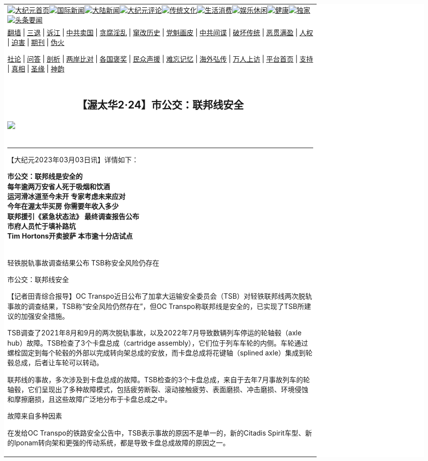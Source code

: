 <a name="1" id="1" target="_blank"></a><span id="1"></span>
<table align=center border="0"><tr><td colspan="2" VALIGN=TOP><a href="https://github.com/19920513/djy/blob/master/gb/nf1351518.md#1"><img src="https://raw.githubusercontent.com/19920513/www/master/t/djy/1.jpg" title="大纪元首页" alt="大纪元首页"></a><a href="https://github.com/19920513/djy/blob/master/gb/n24hr.md#1"><img src="https://raw.githubusercontent.com/19920513/www/master/t/djy/3.jpg" title="国际新闻" alt="国际新闻"></a><a href="https://github.com/19920513/djy/blob/master/gb/nsc413.md#1"><img src="https://raw.githubusercontent.com/19920513/www/master/t/djy/4.jpg" title="大陆新闻" alt="大陆新闻"></a><a href="https://github.com/19920513/djy/blob/master/gb/news392.md#1"><img src="https://raw.githubusercontent.com/19920513/www/master/t/djy/5.jpg" title="大纪元评论" alt="大纪元评论"></a><a href="https://github.com/19920513/djy/blob/master/gb/news2007.md#1"><img src="https://raw.githubusercontent.com/19920513/www/master/t/djy/6.jpg" title="传统文化" alt="传统文化"></a><a href="https://github.com/19920513/djy/blob/master/gb/news2008.md#1"><img src="https://raw.githubusercontent.com/19920513/www/master/t/djy/7.jpg" title="生活消费" alt="生活消费"></a><a href="https://github.com/19920513/djy/blob/master/gb/ncyule.md#1"><img src="https://raw.githubusercontent.com/19920513/www/master/t/djy/8.jpg" title="娱乐休闲" alt="娱乐休闲"></a><a href="https://github.com/19920513/djy/blob/master/gb/nsc1002.md#1"><img src="https://raw.githubusercontent.com/19920513/www/master/t/djy/9.jpg" title="健康" alt="健康"></a><a href="https://github.com/19920513/djy/blob/master/gb/nf6092.md#1"><img src="https://raw.githubusercontent.com/19920513/www/master/t/djy/10a.jpg" title="独家" alt="独家"></a><a href="https://github.com/19920513/djy/blob/master/gb/nf4514.md#1"><img src="https://raw.githubusercontent.com/19920513/www/master/t/djy/12a.jpg" title="头条要闻" alt="头条要闻"></a></td></tr>
<tr><td colspan="2" VALIGN=TOP><a target="_blank" href="https://github.com/19920513/www/blob/master/README.md?zsrh#1">翻墙</a> | <a target="_blank" href="https://github.com/19920513/djy/blob/master/gb/nf5657.md#1">三退</a> | <a target="_blank" href="https://github.com/19920513/djy/blob/master/gb/nf6124.md#1">诉江</a> | <a target="_blank" href="https://github.com/19920513/djy/blob/master/gb/nf1176117.md#1">中共卖国</a> | <a target="_blank" href="https://github.com/19920513/djy/blob/master/gb/nf5773.md#1">贪腐淫乱</a> | <a target="_blank" href="https://github.com/19920513/djy/blob/master/gb/nf1176115.md#1">窜改历史</a> | <a target="_blank" href="https://github.com/19920513/djy/blob/master/gb/nf1176107.md#1">党魁画皮</a> | <a target="_blank" href="https://github.com/19920513/djy/blob/master/gb/nf1320400.md#1">中共间谍</a> | <a target="_blank" href="https://github.com/19920513/djy/blob/master/gb/nf1176114.md#1">破坏传统</a> | <a target="_blank" href="https://github.com/19920513/ntdtv/blob/master/gb/prog447_1.md#1">恶贯满盈</a> | <a target="_blank" href="https://github.com/19920513/djy/blob/master/gb/ncid278.md#1">人权</a> | <a target="_blank" href="https://github.com/19920513/djy/blob/master/gb/nf1176111.md#1">迫害</a> | <a target="_blank" href="https://gitlab.com/szzdlab/mh-qikan/blob/master/README.md#1">期刊</a> | <a target="_blank" href="https://github.com/19920513/djy/blob/master/gb/nf5562.md#1">伪火</a></p><p><a target="_blank" href="https://github.com/19920513/djy/blob/master/gb/9p.md#1">社论</a> | <a target="_blank" href="https://github.com/19920513/djy/blob/master/gb/nf4378.md#1">问答</a> | <a target="_blank" href="https://github.com/19920513/djy/blob/master/gb/nf5792.md#1">剖析</a> | <a target="_blank" href="https://github.com/19920513/djy/blob/master/gb/nf5735.md#1">两岸比对</a> | <a target="_blank" href="https://github.com/19920513/djy/blob/master/gb/nf6119.md#1">各国褒奖</a> | <a target="_blank" href="https://github.com/19920513/djy/blob/master/gb/nf6120.md#1">民众声援</a> | <a target="_blank" href="https://github.com/19920513/djy/blob/master/gb/nf1188594.md#1">难忘记忆</a> | <a target="_blank" href="https://github.com/19920513/djy/blob/master/gb/nf3180.md#1">海外弘传</a> | <a target="_blank" href="https://github.com/19920513/djy/blob/master/gb/nf5410.md#1">万人上访</a> | <a target="_blank" href="https://github.com/19920513/www/blob/master/README.md?zsrh#1">平台首页</a> | <a target="_blank" href="https://github.com/19920513/djy/blob/master/gb/nf4386.md#1">支持</a> | <a target="_blank" href="https://github.com/19920513/djy/blob/master/gb/nf4389.md#1">真相</a> | <a target="_blank" href="https://github.com/19920513/djy/blob/master/gb/nf5790.md#1">圣缘</a> | <a target="_blank" href="https://github.com/19920513/djy/blob/master/gb/nf4786.md#1">神韵</a></td></tr>
<tr><td VALIGN=TOP width="626"><h2 align=center>【渥太华2·24】市公交：联邦线安全</h2>
<img width="600" src="https://i.epochtimes.com/assets/uploads/2021/11/id13389470-light-rail-Jonathan-inside-600x400.jpg" />
<h6></h6>
<hr>
<p>【大纪元2023年03月03日讯】详情如下：</p>
<p><strong><ahref="#_Toc2023030301">市公交：联邦线是安全的</a></strong><br />
<strong><ahref="#_Toc2023030302">每年逾两万安省人死于吸烟和饮酒</a></strong><br />
<strong><ahref="#_Toc2023030303">运河滑冰道至今未开 专家考虑未来应对</a></strong><br />
<strong><ahref="#_Toc2023030304">今年在渥太华买房 你需要年收入多少</a></strong><br />
<strong><ahref="#_Toc2023030305">联邦援引《紧急状态法》 最终调查报告公布</a></strong><br />
<strong><ahref="#_Toc2023030306">市府人员忙于填补路坑</a></strong><br />
<strong><ahref="#_Toc2023030307">Tim Hortons开卖披萨 本市逾十分店试点</a></strong></p>
<p><a name="_Toc2023030301"></a><br />
轻铁脱轨事故调查结果公布 TSB称安全风险仍存在</p>
<p>市公交：联邦线安全</p>
<p>【记者田青综合报导】OC Transpo近日公布了加拿大运输安全委员会（TSB）对轻铁联邦线两次脱轨事故的调查结果，TSB称“安全风险仍然存在”，但OC Transpo称联邦线是安全的，已实现了TSB所建议的加强安全措施。</p>
<p>TSB调查了2021年8月和9月的两次脱轨事故，以及2022年7月导致数辆列车停运的轮轴毂（axle hub）故障。TSB检查了3个卡盘总成（cartridge assembly），它们位于列车车轮的内侧。车轮通过螺栓固定到每个轮毂的外部以完成转向架总成的安放，而卡盘总成将花键轴（splined axle）集成到轮毂总成，后者让车轮可以转动。</p>
<p>联邦线的事故，多次涉及到卡盘总成的故障。TSB检查的3个卡盘总成，来自于去年7月事故列车的轮轴毂，它们呈现出了多种故障模式，包括疲劳断裂、滚动接触疲劳、表面磨损、冲击磨损、环境侵蚀和摩擦磨损，且这些故障广泛地分布于卡盘总成之中。</p>
<p>故障来自多种因素</p>
<p>在发给OC Transpo的铁路安全公告中，TSB表示事故的原因不是单一的，新的Citadis Spirit车型、新的Iponam转向架和更强的传动系统，都是导致卡盘总成故障的原因之一。</p>